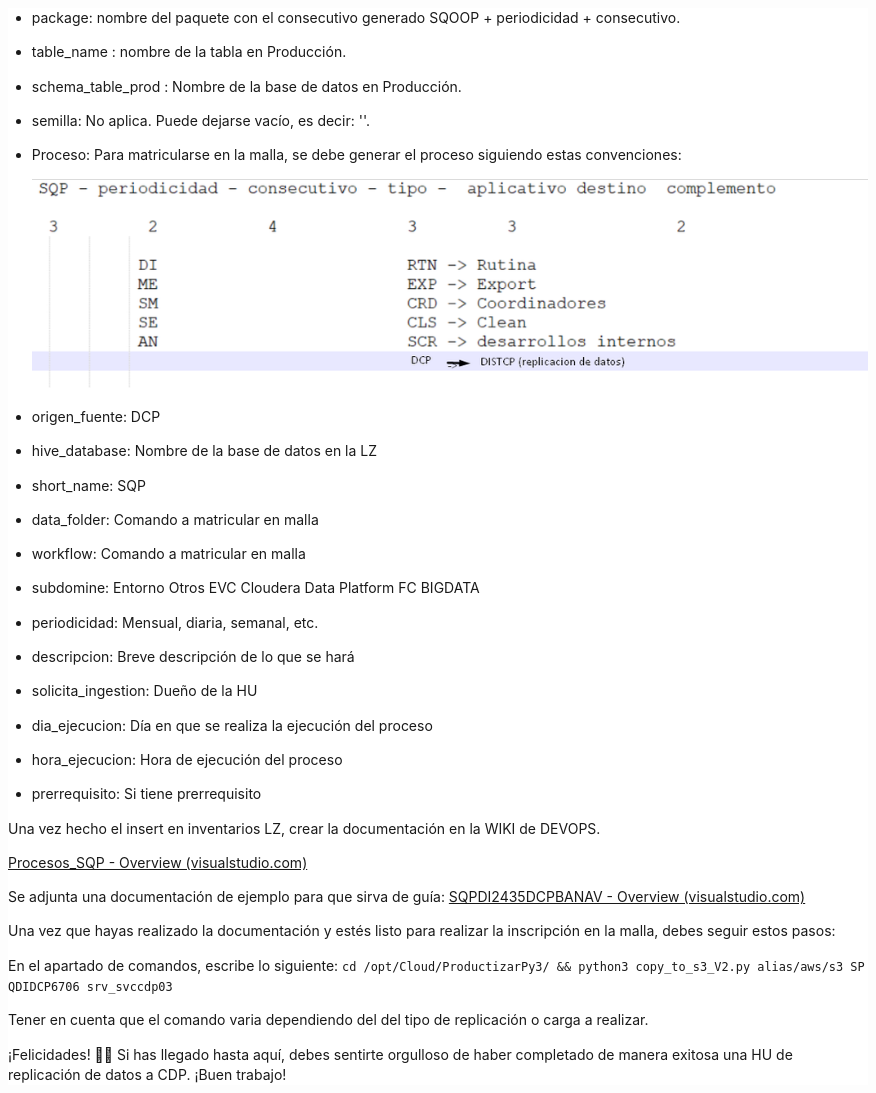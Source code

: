 - package: nombre del paquete con el consecutivo generado SQOOP + periodicidad + consecutivo.
- table_name : nombre de la tabla en Producción.
- schema_table_prod : Nombre de la base de datos en Producción.
- semilla: No aplica. Puede dejarse vacío, es decir: ''.
- Proceso: Para matricularse en la malla, se debe generar el proceso siguiendo estas convenciones:
    
    ![Uso%20de%20del%20script%20para%20replicacio%CC%81n%20de%20datos%20a%20s3%2040479772623a4c29b55ddfe04091df35/Untitled%204.png](Uso%20de%20del%20script%20para%20replicacio%CC%81n%20de%20datos%20a%20s3%2040479772623a4c29b55ddfe04091df35/Untitled%204.png)
    
- origen_fuente: DCP
- hive_database: Nombre de la base de datos en la LZ
- short_name: SQP
- data_folder: Comando a matricular en malla
- workflow: Comando a matricular en malla
- subdomine: Entorno Otros EVC Cloudera Data Platform FC BIGDATA
- periodicidad: Mensual, diaria, semanal, etc.
- descripcion: Breve descripción de lo que se hará
- solicita_ingestion: Dueño de la HU
- dia_ejecucion: Día en que se realiza la ejecución del proceso
- hora_ejecucion: Hora de ejecución del proceso
- prerrequisito: Si tiene prerrequisito

Una vez hecho el insert en inventarios LZ, crear la documentación en la WIKI de DEVOPS.

[Procesos_SQP - Overview (visualstudio.com)](https://grupobancolombia.visualstudio.com/Vicepresidencia%20Servicios%20de%20Tecnolog%C3%ADa/_wiki/wikis/Vicepresidencia%20Servicios%20de%20Tecnolog%C3%ADa.wiki/43592/Procesos_SQP)

Se adjunta una documentación de ejemplo para que sirva de guía:
[SQPDI2435DCPBANAV - Overview (visualstudio.com)](https://grupobancolombia.visualstudio.com/Vicepresidencia%20Servicios%20de%20Tecnolog%C3%ADa/_wiki/wikis/Vicepresidencia%20Servicios%20de%20Tecnolog%C3%ADa.wiki/60714/SQPDI2435DCPBANAV)

Una vez que hayas realizado la documentación y estés listo para realizar la inscripción en la malla, debes seguir estos pasos:

En el apartado de comandos, escribe lo siguiente:
`cd /opt/Cloud/ProductizarPy3/ && python3 copy_to_s3_V2.py alias/aws/s3 SPQDIDCP6706 srv_svccdp03`

Tener en cuenta que el comando varia dependiendo del del tipo de replicación o carga a realizar.

¡Felicidades! 🍰🎉 Si has llegado hasta aquí, debes sentirte orgulloso de haber completado de manera exitosa una HU de replicación de datos a CDP. ¡Buen trabajo!